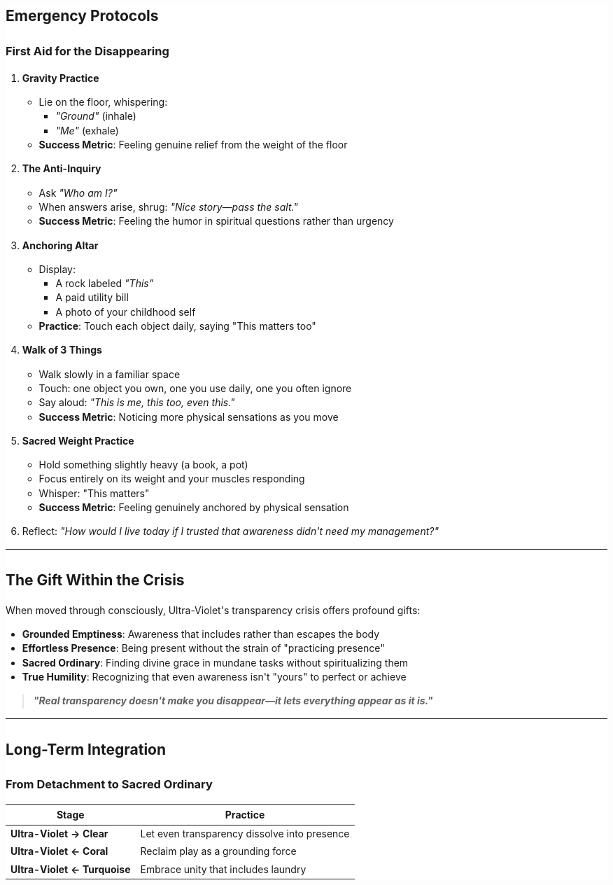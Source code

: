 
## **Emergency Protocols**  

### **First Aid for the Disappearing**  
1. **Gravity Practice**  
   - Lie on the floor, whispering:  
     - *"Ground"* (inhale)  
     - *"Me"* (exhale)
   - **Success Metric**: Feeling genuine relief from the weight of the floor

2. **The Anti-Inquiry**  
   - Ask *"Who am I?"*  
   - When answers arise, shrug: *"Nice story—pass the salt."*
   - **Success Metric**: Feeling the humor in spiritual questions rather than urgency 

3. **Anchoring Altar**  
   - Display:  
     - A rock labeled *"This"*  
     - A paid utility bill  
     - A photo of your childhood self
   - **Practice**: Touch each object daily, saying "This matters too"

4. **Walk of 3 Things**  
   - Walk slowly in a familiar space  
   - Touch: one object you own, one you use daily, one you often ignore  
   - Say aloud: *"This is me, this too, even this."*
   - **Success Metric**: Noticing more physical sensations as you move

5. **Sacred Weight Practice**
   - Hold something slightly heavy (a book, a pot)
   - Focus entirely on its weight and your muscles responding
   - Whisper: "This matters"
   - **Success Metric**: Feeling genuinely anchored by physical sensation

6. Reflect: *"How would I live today if I trusted that awareness didn't need my management?"*

---

## **The Gift Within the Crisis**
When moved through consciously, Ultra-Violet's transparency crisis offers profound gifts:

- **Grounded Emptiness**: Awareness that includes rather than escapes the body
- **Effortless Presence**: Being present without the strain of "practicing presence"
- **Sacred Ordinary**: Finding divine grace in mundane tasks without spiritualizing them
- **True Humility**: Recognizing that even awareness isn't "yours" to perfect or achieve

> ***"Real transparency doesn't make you disappear—it lets everything appear as it is."***

---

## **Long-Term Integration**  

### **From Detachment to Sacred Ordinary**  
| Stage | Practice |  
|-------|----------|  
| **Ultra-Violet → Clear** | Let even transparency dissolve into presence |  
| **Ultra-Violet ← Coral** | Reclaim play as a grounding force |  
| **Ultra-Violet ← Turquoise** | Embrace unity that includes laundry |  

